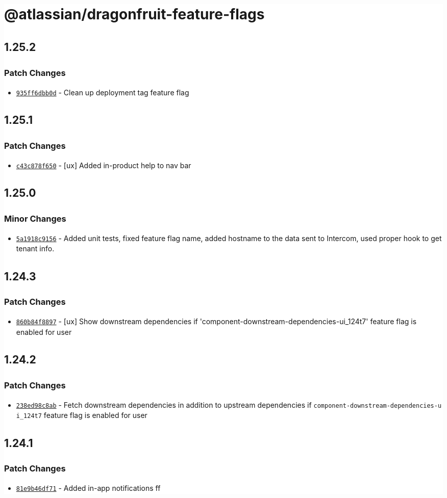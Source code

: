 # @atlassian/dragonfruit-feature-flags

## 1.25.2

### Patch Changes

- [`935ff6dbb0d`](https://bitbucket.org/atlassian/atlassian-frontend/commits/935ff6dbb0d) - Clean up deployment tag feature flag

## 1.25.1

### Patch Changes

- [`c43c878f650`](https://bitbucket.org/atlassian/atlassian-frontend/commits/c43c878f650) - [ux] Added in-product help to nav bar

## 1.25.0

### Minor Changes

- [`5a1918c9156`](https://bitbucket.org/atlassian/atlassian-frontend/commits/5a1918c9156) - Added unit tests, fixed feature flag name, added hostname to the data sent to Intercom, used proper hook to get tenant info.

## 1.24.3

### Patch Changes

- [`860b84f8897`](https://bitbucket.org/atlassian/atlassian-frontend/commits/860b84f8897) - [ux] Show downstream dependencies if 'component-downstream-dependencies-ui_124t7' feature flag is enabled for user

## 1.24.2

### Patch Changes

- [`238ed98c8ab`](https://bitbucket.org/atlassian/atlassian-frontend/commits/238ed98c8ab) - Fetch downstream dependencies in addition to upstream dependencies if `component-downstream-dependencies-ui_124t7` feature flag is enabled for user

## 1.24.1

### Patch Changes

- [`81e9b46df71`](https://bitbucket.org/atlassian/atlassian-frontend/commits/81e9b46df71) - Added in-app notifications ff
